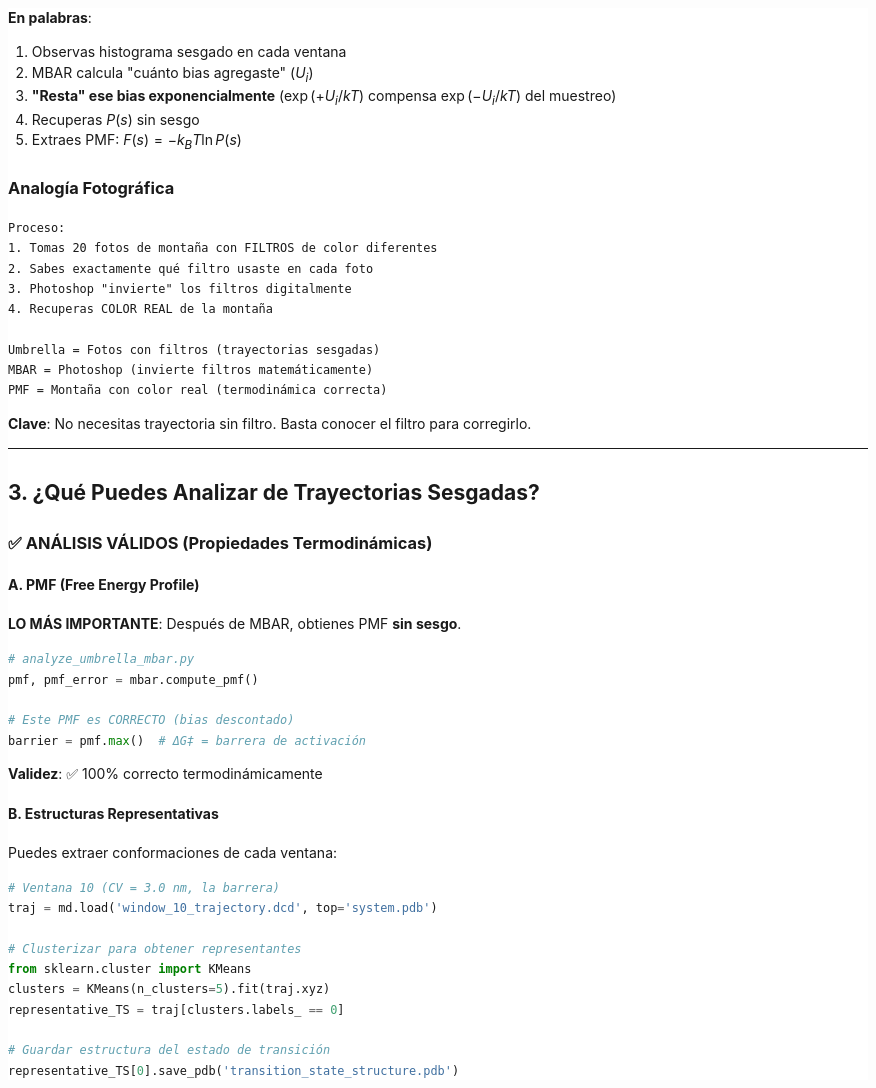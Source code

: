 **En palabras**:
1. Observas histograma sesgado en cada ventana
2. MBAR calcula "cuánto bias agregaste" ($U_i$)
3. **"Resta" ese bias exponencialmente** ($\exp(+U_i/kT)$ compensa $\exp(-U_i/kT)$ del muestreo)
4. Recuperas $P(s)$ sin sesgo
5. Extraes PMF: $F(s) = -k_B T \ln P(s)$

### Analogía Fotográfica

```
Proceso:
1. Tomas 20 fotos de montaña con FILTROS de color diferentes
2. Sabes exactamente qué filtro usaste en cada foto
3. Photoshop "invierte" los filtros digitalmente
4. Recuperas COLOR REAL de la montaña

Umbrella = Fotos con filtros (trayectorias sesgadas)
MBAR = Photoshop (invierte filtros matemáticamente)
PMF = Montaña con color real (termodinámica correcta)
```

**Clave**: No necesitas trayectoria sin filtro. Basta conocer el filtro para corregirlo.

---

## 3. ¿Qué Puedes Analizar de Trayectorias Sesgadas?

### ✅ ANÁLISIS VÁLIDOS (Propiedades Termodinámicas)

#### A. PMF (Free Energy Profile)

**LO MÁS IMPORTANTE**: Después de MBAR, obtienes PMF **sin sesgo**.

```python
# analyze_umbrella_mbar.py
pmf, pmf_error = mbar.compute_pmf()

# Este PMF es CORRECTO (bias descontado)
barrier = pmf.max()  # ΔG‡ = barrera de activación
```

**Validez**: ✅ 100% correcto termodinámicamente

#### B. Estructuras Representativas

Puedes extraer conformaciones de cada ventana:

```python
# Ventana 10 (CV = 3.0 nm, la barrera)
traj = md.load('window_10_trajectory.dcd', top='system.pdb')

# Clusterizar para obtener representantes
from sklearn.cluster import KMeans
clusters = KMeans(n_clusters=5).fit(traj.xyz)
representative_TS = traj[clusters.labels_ == 0]

# Guardar estructura del estado de transición
representative_TS[0].save_pdb('transition_state_structure.pdb')
```
